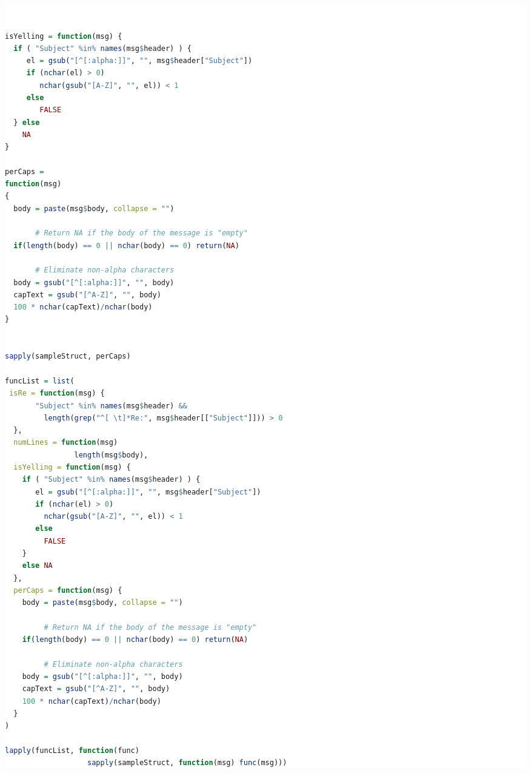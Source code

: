 ```r


isYelling = function(msg) {
  if ( "Subject" %in% names(msg$header) ) {
     el = gsub("[^[:alpha:]]", "", msg$header["Subject"])
     if (nchar(el) > 0) 
        nchar(gsub("[A-Z]", "", el)) < 1
     else 
        FALSE
  } else 
    NA
}

perCaps =
function(msg)
{
  body = paste(msg$body, collapse = "")

       # Return NA if the body of the message is "empty"
  if(length(body) == 0 || nchar(body) == 0) return(NA)

       # Eliminate non-alpha characters
  body = gsub("[^[:alpha:]]", "", body)
  capText = gsub("[^A-Z]", "", body)
  100 * nchar(capText)/nchar(body)
}


sapply(sampleStruct, perCaps)

funcList = list( 
 isRe = function(msg) {
       "Subject" %in% names(msg$header) &&
         length(grep("^[ \t]*Re:", msg$header[["Subject"]])) > 0
  },
  numLines = function(msg) 
                length(msg$body),
  isYelling = function(msg) {
    if ( "Subject" %in% names(msg$header) ) {
       el = gsub("[^[:alpha:]]", "", msg$header["Subject"])
       if (nchar(el) > 0) 
         nchar(gsub("[A-Z]", "", el)) < 1
       else 
         FALSE
    }
    else NA
  },
  perCaps = function(msg) {
    body = paste(msg$body, collapse = "")

         # Return NA if the body of the message is "empty"
    if(length(body) == 0 || nchar(body) == 0) return(NA)

         # Eliminate non-alpha characters
    body = gsub("[^[:alpha:]]", "", body)
    capText = gsub("[^A-Z]", "", body)
    100 * nchar(capText)/nchar(body)
  }
)

lapply(funcList, function(func) 
                   sapply(sampleStruct, function(msg) func(msg)))

```